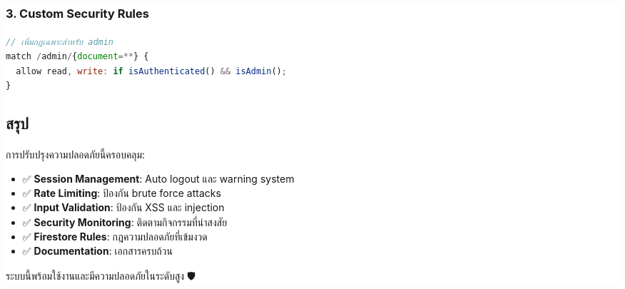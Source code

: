 ### 3. Custom Security Rules
```javascript
// เพิ่มกฎเฉพาะสำหรับ admin
match /admin/{document=**} {
  allow read, write: if isAuthenticated() && isAdmin();
}
```

## สรุป

การปรับปรุงความปลอดภัยนี้ครอบคลุม:
- ✅ **Session Management**: Auto logout และ warning system
- ✅ **Rate Limiting**: ป้องกัน brute force attacks
- ✅ **Input Validation**: ป้องกัน XSS และ injection
- ✅ **Security Monitoring**: ติดตามกิจกรรมที่น่าสงสัย
- ✅ **Firestore Rules**: กฎความปลอดภัยที่เข้มงวด
- ✅ **Documentation**: เอกสารครบถ้วน

ระบบนี้พร้อมใช้งานและมีความปลอดภัยในระดับสูง 🛡️
